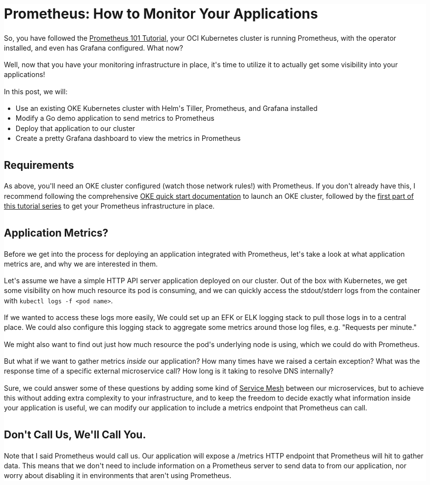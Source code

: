 # Prometheus: How to Monitor Your Applications

So, you have followed the [Prometheus 101 Tutorial](Readme.md), your OCI Kubernetes cluster is running Prometheus, with the operator installed, and even has Grafana configured. What now?

Well, now that you have your monitoring infrastructure in place, it's time to utilize it to actually get some visibility into your applications!

In this post, we will:

- Use an existing OKE Kubernetes cluster with Helm's Tiller, Prometheus, and Grafana installed 
- Modify a Go demo application to send metrics to Prometheus
- Deploy that application to our cluster
- Create a pretty Grafana dashboard to view the metrics in Prometheus

## Requirements

As above, you'll need an OKE cluster configured (watch those network rules!) with Prometheus. If you don't already have this, I recommend following the comprehensive [OKE quick start documentation](https://www.oracle.com/webfolder/technetwork/tutorials/obe/oci/oke-full/index.html) to launch an OKE cluster, followed by the [first part of this tutorial series](Readme.md) to get your Prometheus infrastructure in place.

## Application Metrics?

Before we get into the process for deploying an application integrated with Prometheus, let's take a look at what application metrics are, and why we are interested in them.

Let's assume we have a simple HTTP API server application deployed on our cluster. Out of the box with Kubernetes, we get some visibility on how much resource its pod is consuming, and we can quickly access the stdout/stderr logs from the container with `kubectl logs -f <pod name>`. 

If we wanted to access these logs more easily, We could set up an EFK or ELK logging stack to pull those logs in to a central place. We could also configure this logging stack to aggregate some metrics around those log files, e.g. "Requests per minute."

We might also want to find out just how much resource the pod's underlying node is using, which we could do with Prometheus.

But what if we want to gather metrics _inside_ our application? How many times have we raised a certain exception? What was the response time of a specific external microservice call? How long is it taking to resolve DNS internally?

Sure, we could answer some of these questions by adding some kind of [Service Mesh](https://istio.io/docs/concepts/what-is-istio/) between our microservices, but to achieve this without adding extra complexity to your infrastructure, and to keep the freedom to decide exactly what information inside your application is useful, we can modify our application to include a metrics endpoint that Prometheus can call.

## Don't Call Us, We'll Call You.

Note that I said Prometheus would call us. Our application will expose a /metrics HTTP endpoint that Prometheus will hit to gather data. This means that we don't need to include information on a Prometheus server to send data to from our application, nor worry about disabling it in environments that aren't using Prometheus. 
